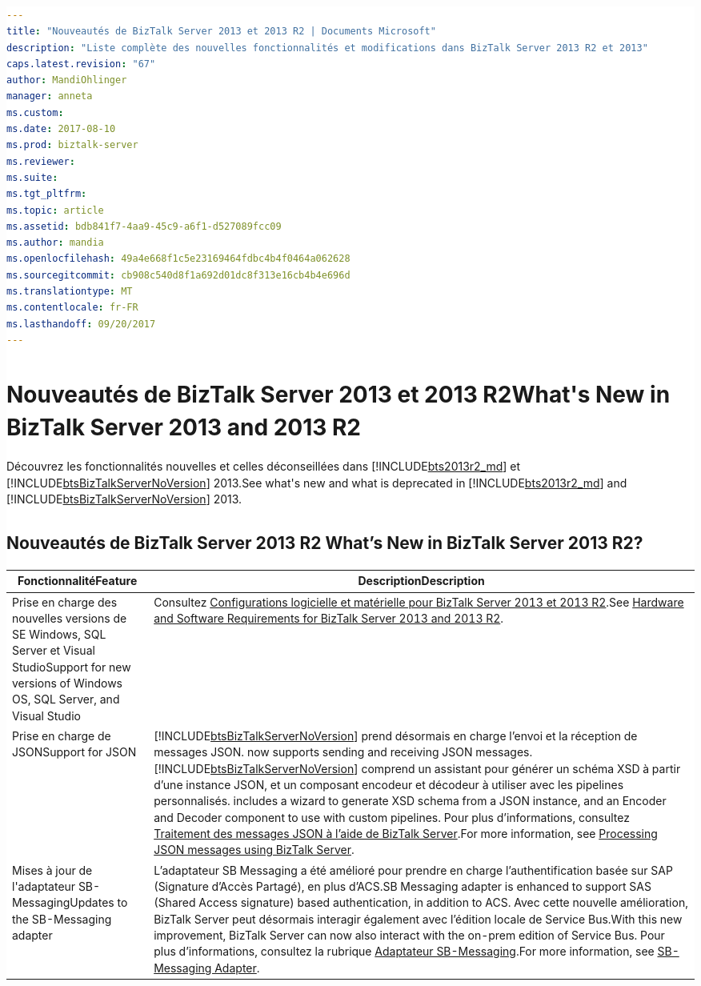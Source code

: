 ```yaml
---
title: "Nouveautés de BizTalk Server 2013 et 2013 R2 | Documents Microsoft"
description: "Liste complète des nouvelles fonctionnalités et modifications dans BizTalk Server 2013 R2 et 2013"
caps.latest.revision: "67"
author: MandiOhlinger
manager: anneta
ms.custom: 
ms.date: 2017-08-10
ms.prod: biztalk-server
ms.reviewer: 
ms.suite: 
ms.tgt_pltfrm: 
ms.topic: article
ms.assetid: bdb841f7-4aa9-45c9-a6f1-d527089fcc09
ms.author: mandia
ms.openlocfilehash: 49a4e668f1c5e23169464fdbc4b4f0464a062628
ms.sourcegitcommit: cb908c540d8f1a692d01dc8f313e16cb4b4e696d
ms.translationtype: MT
ms.contentlocale: fr-FR
ms.lasthandoff: 09/20/2017
---
```

# <a name="whats-new-in-biztalk-server-2013-and-2013-r2"></a><span data-ttu-id="607d6-103">Nouveautés de BizTalk Server 2013 et 2013 R2</span><span class="sxs-lookup"><span data-stu-id="607d6-103">What's New in BizTalk Server 2013 and 2013 R2</span></span>
<span data-ttu-id="607d6-104">Découvrez les fonctionnalités nouvelles et celles déconseillées dans [!INCLUDE[bts2013r2_md](../includes/bts2013r2-md.md)] et [!INCLUDE[btsBizTalkServerNoVersion](../includes/btsbiztalkservernoversion-md.md)] 2013.</span><span class="sxs-lookup"><span data-stu-id="607d6-104">See what's new and what is deprecated in [!INCLUDE[bts2013r2_md](../includes/bts2013r2-md.md)] and [!INCLUDE[btsBizTalkServerNoVersion](../includes/btsbiztalkservernoversion-md.md)] 2013.</span></span>
  
##  <span data-ttu-id="607d6-105"><a name="BKMK_NewR2"></a> Nouveautés de BizTalk Server 2013 R2</span><span class="sxs-lookup"><span data-stu-id="607d6-105"><a name="BKMK_NewR2"></a> What’s New in BizTalk Server 2013 R2?</span></span>  
  
|<span data-ttu-id="607d6-106">Fonctionnalité</span><span class="sxs-lookup"><span data-stu-id="607d6-106">Feature</span></span>|<span data-ttu-id="607d6-107">Description</span><span class="sxs-lookup"><span data-stu-id="607d6-107">Description</span></span>|  
|-------------|-----------------|  
|<span data-ttu-id="607d6-108">Prise en charge des nouvelles versions de SE Windows, SQL Server et Visual Studio</span><span class="sxs-lookup"><span data-stu-id="607d6-108">Support for new versions of Windows OS, SQL Server, and Visual Studio</span></span>|<span data-ttu-id="607d6-109">Consultez [Configurations logicielle et matérielle pour BizTalk Server 2013 et 2013 R2](../install-and-config-guides/hardware-and-software-requirements-for-biztalk-server-2013-and-2013-r2.md).</span><span class="sxs-lookup"><span data-stu-id="607d6-109">See [Hardware and Software Requirements for BizTalk Server 2013 and 2013 R2](../install-and-config-guides/hardware-and-software-requirements-for-biztalk-server-2013-and-2013-r2.md).</span></span>|  
|<span data-ttu-id="607d6-110">Prise en charge de JSON</span><span class="sxs-lookup"><span data-stu-id="607d6-110">Support for JSON</span></span>|[!INCLUDE[btsBizTalkServerNoVersion](../includes/btsbiztalkservernoversion-md.md)]<span data-ttu-id="607d6-111"> prend désormais en charge l’envoi et la réception de messages JSON.</span><span class="sxs-lookup"><span data-stu-id="607d6-111"> now supports sending and receiving JSON messages.</span></span> [!INCLUDE[btsBizTalkServerNoVersion](../includes/btsbiztalkservernoversion-md.md)]<span data-ttu-id="607d6-112"> comprend un assistant pour générer un schéma XSD à partir d’une instance JSON, et un composant encodeur et décodeur à utiliser avec les pipelines personnalisés.</span><span class="sxs-lookup"><span data-stu-id="607d6-112"> includes a wizard to generate XSD schema from a JSON instance, and an Encoder and Decoder component to use with custom pipelines.</span></span> <span data-ttu-id="607d6-113">Pour plus d’informations, consultez [Traitement des messages JSON à l’aide de BizTalk Server](../core/processing-json-messages-using-biztalk-server.md).</span><span class="sxs-lookup"><span data-stu-id="607d6-113">For more information, see [Processing JSON messages using BizTalk Server](../core/processing-json-messages-using-biztalk-server.md).</span></span>|  
|<span data-ttu-id="607d6-114">Mises à jour de l'adaptateur SB-Messaging</span><span class="sxs-lookup"><span data-stu-id="607d6-114">Updates to the SB-Messaging adapter</span></span>|<span data-ttu-id="607d6-115">L’adaptateur SB Messaging a été amélioré pour prendre en charge l’authentification basée sur SAP (Signature d’Accès Partagé), en plus d’ACS.</span><span class="sxs-lookup"><span data-stu-id="607d6-115">SB Messaging adapter is enhanced to support SAS (Shared Access signature) based authentication, in addition to ACS.</span></span>  <span data-ttu-id="607d6-116">Avec cette nouvelle amélioration, BizTalk Server peut désormais interagir également avec l’édition locale de Service Bus.</span><span class="sxs-lookup"><span data-stu-id="607d6-116">With this new improvement, BizTalk Server can now also interact with the on-prem edition of Service Bus.</span></span> <span data-ttu-id="607d6-117">Pour plus d’informations, consultez la rubrique [Adaptateur SB-Messaging](../core/sb-messaging-adapter.md).</span><span class="sxs-lookup"><span data-stu-id="607d6-117">For more information, see [SB-Messaging Adapter](../core/sb-messaging-adapter.md).</span></span>|  